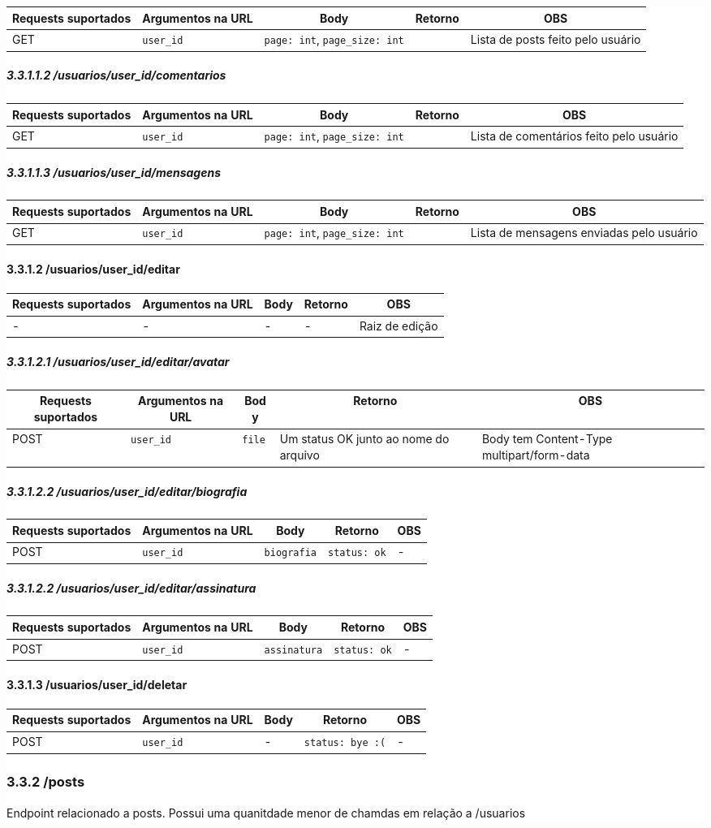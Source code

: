 | Requests suportados | Argumentos na URL | Body | Retorno | OBS |
| --- | --- | --- | --- | --- |
| GET | ```user_id``` | ```page: int```, ```page_size: int``` | | Lista de posts feito pelo usuário | - |

##### 3.3.1.1.2 /usuarios/user_id/comentarios

| Requests suportados | Argumentos na URL | Body | Retorno | OBS |
| --- | --- | --- | --- | --- |
| GET | ```user_id``` | ```page: int```, ```page_size: int``` | | Lista de comentários feito pelo usuário | - |

##### 3.3.1.1.3 /usuarios/user_id/mensagens

| Requests suportados | Argumentos na URL | Body | Retorno | OBS |
| --- | --- | --- | --- | --- |
| GET | ```user_id``` | ```page: int```, ```page_size: int``` | | Lista de mensagens enviadas pelo usuário | - |

#### 3.3.1.2 /usuarios/user_id/editar

| Requests suportados | Argumentos na URL | Body | Retorno | OBS |
| --- | --- | --- | --- | --- |
| - | - | - | - | Raiz de edição |

##### 3.3.1.2.1 /usuarios/user_id/editar/avatar


| Requests suportados | Argumentos na URL | Body | Retorno | OBS |
| --- | --- | --- | --- | --- |
| POST | ```user_id``` | ```file``` |Um status OK junto ao nome do arquivo | Body tem Content-Type multipart/form-data |

##### 3.3.1.2.2 /usuarios/user_id/editar/biografia

| Requests suportados | Argumentos na URL | Body | Retorno | OBS |
| --- | --- | --- | --- | --- |
| POST | ```user_id``` | ```biografia``` | ```status: ok```| - |

##### 3.3.1.2.2 /usuarios/user_id/editar/assinatura

| Requests suportados | Argumentos na URL | Body | Retorno | OBS |
| --- | --- | --- | --- | --- |
| POST | ```user_id``` | ```assinatura``` | ```status: ok```| - |


#### 3.3.1.3 /usuarios/user_id/deletar

| Requests suportados | Argumentos na URL | Body | Retorno | OBS |
| --- | --- | --- | --- | --- |
| POST | ```user_id``` | - | ```status: bye :(```| - |
 
### 3.3.2 /posts

Endpoint relacionado a posts. Possui uma quanitdade menor de chamdas em relação a /usuarios
